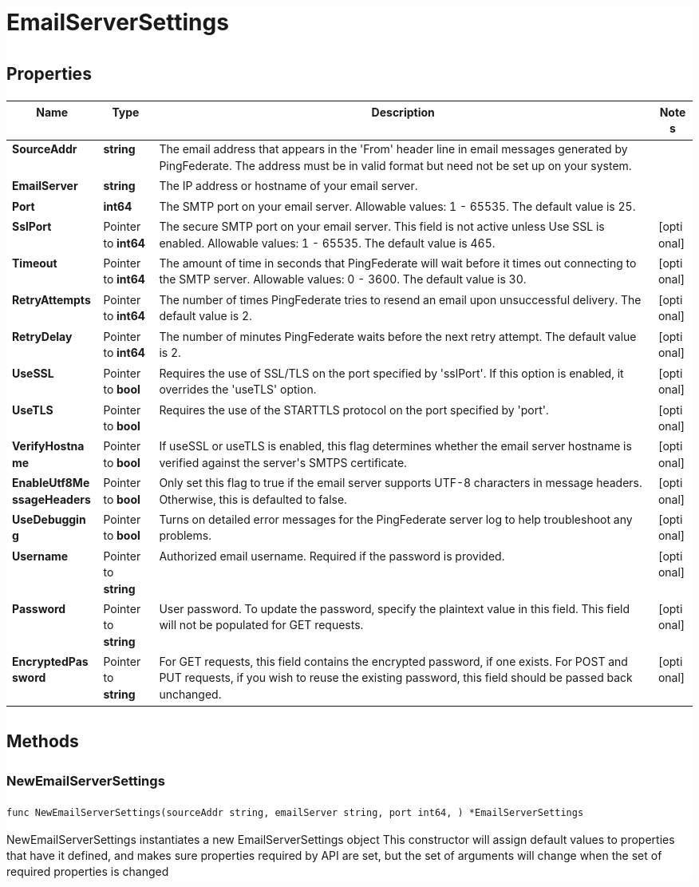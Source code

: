 # EmailServerSettings

## Properties

Name | Type | Description | Notes
------------ | ------------- | ------------- | -------------
**SourceAddr** | **string** | The email address that appears in the &#39;From&#39; header line in email messages generated by PingFederate.  The address must be in valid format but need not be set up on your system. | 
**EmailServer** | **string** | The IP address or hostname of your email server. | 
**Port** | **int64** | The SMTP port on your email server. Allowable values: 1 - 65535. The default value is 25. | 
**SslPort** | Pointer to **int64** | The secure SMTP port on your email server. This field is not active unless Use SSL is enabled. Allowable values: 1 - 65535. The default value is  465. | [optional] 
**Timeout** | Pointer to **int64** | The amount of time in seconds that PingFederate will wait before it times out connecting to the SMTP server. Allowable values: 0 - 3600. The default value is 30. | [optional] 
**RetryAttempts** | Pointer to **int64** | The number of times PingFederate tries to resend an email upon unsuccessful delivery. The default value is 2. | [optional] 
**RetryDelay** | Pointer to **int64** | The number of minutes PingFederate waits before the next retry attempt. The default value is 2. | [optional] 
**UseSSL** | Pointer to **bool** | Requires the use of SSL/TLS on the port specified by &#39;sslPort&#39;. If this option is enabled, it overrides the &#39;useTLS&#39; option. | [optional] 
**UseTLS** | Pointer to **bool** | Requires the use of the STARTTLS protocol on the port specified by &#39;port&#39;. | [optional] 
**VerifyHostname** | Pointer to **bool** | If useSSL or useTLS is enabled, this flag determines whether the email server hostname is verified against the server&#39;s SMTPS certificate. | [optional] 
**EnableUtf8MessageHeaders** | Pointer to **bool** | Only set this flag to true if the email server supports UTF-8 characters in message headers. Otherwise, this is defaulted to false. | [optional] 
**UseDebugging** | Pointer to **bool** | Turns on detailed error messages for the PingFederate server log to help troubleshoot any problems. | [optional] 
**Username** | Pointer to **string** | Authorized email username. Required if the password is provided. | [optional] 
**Password** | Pointer to **string** | User password.  To update the password, specify the plaintext value in this field.  This field will not be populated for GET requests. | [optional] 
**EncryptedPassword** | Pointer to **string** | For GET requests, this field contains the encrypted password, if one exists.  For POST and PUT requests, if you wish to reuse the existing password, this field should be passed back unchanged. | [optional] 

## Methods

### NewEmailServerSettings

`func NewEmailServerSettings(sourceAddr string, emailServer string, port int64, ) *EmailServerSettings`

NewEmailServerSettings instantiates a new EmailServerSettings object
This constructor will assign default values to properties that have it defined,
and makes sure properties required by API are set, but the set of arguments
will change when the set of required properties is changed
